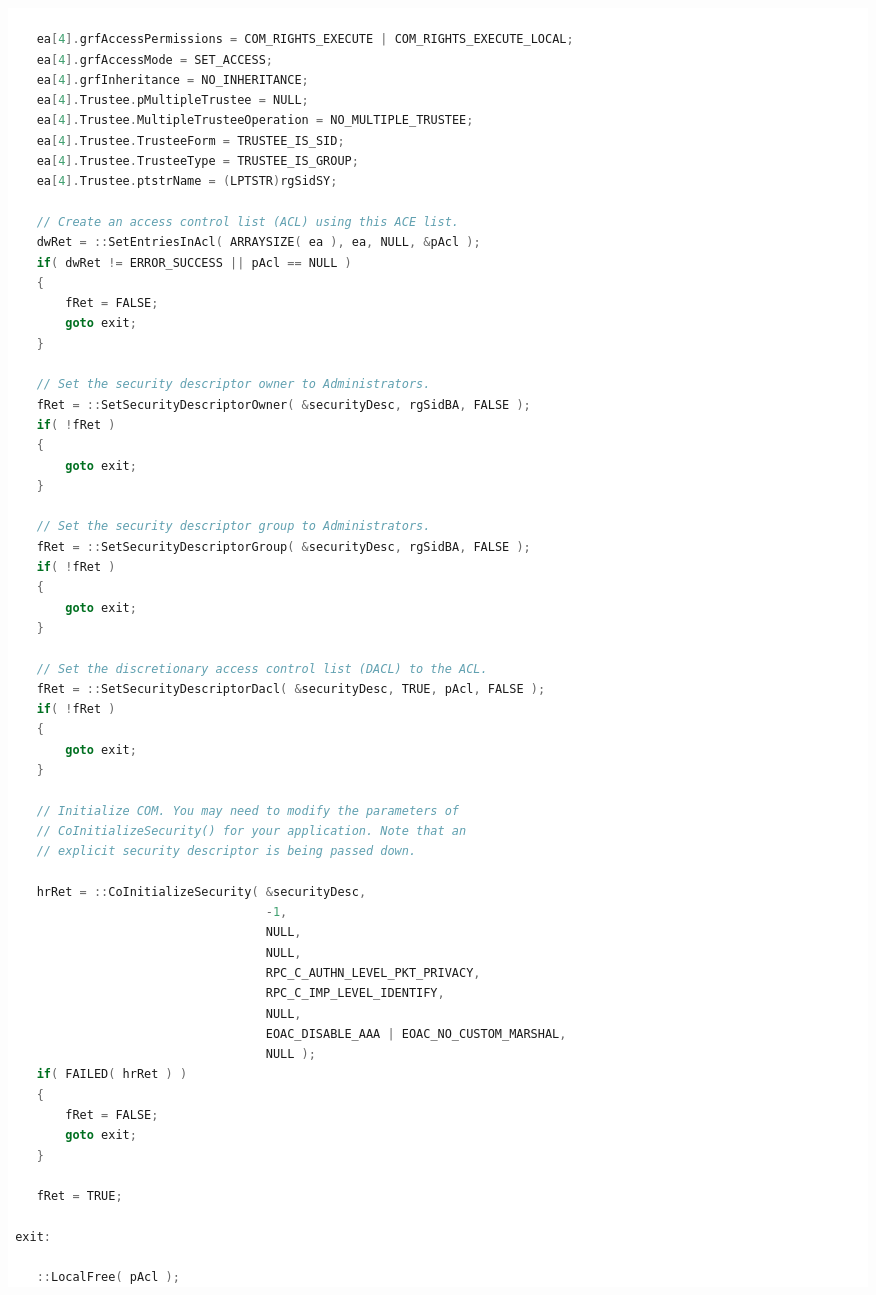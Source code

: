 ```C++

    ea[4].grfAccessPermissions = COM_RIGHTS_EXECUTE | COM_RIGHTS_EXECUTE_LOCAL;
    ea[4].grfAccessMode = SET_ACCESS;
    ea[4].grfInheritance = NO_INHERITANCE;
    ea[4].Trustee.pMultipleTrustee = NULL;
    ea[4].Trustee.MultipleTrusteeOperation = NO_MULTIPLE_TRUSTEE;
    ea[4].Trustee.TrusteeForm = TRUSTEE_IS_SID;
    ea[4].Trustee.TrusteeType = TRUSTEE_IS_GROUP;
    ea[4].Trustee.ptstrName = (LPTSTR)rgSidSY;

    // Create an access control list (ACL) using this ACE list.
    dwRet = ::SetEntriesInAcl( ARRAYSIZE( ea ), ea, NULL, &pAcl );
    if( dwRet != ERROR_SUCCESS || pAcl == NULL )
    {
        fRet = FALSE;
        goto exit;
    }

    // Set the security descriptor owner to Administrators.
    fRet = ::SetSecurityDescriptorOwner( &securityDesc, rgSidBA, FALSE );
    if( !fRet )
    {
        goto exit;
    }

    // Set the security descriptor group to Administrators.
    fRet = ::SetSecurityDescriptorGroup( &securityDesc, rgSidBA, FALSE );
    if( !fRet )
    {
        goto exit;
    }

    // Set the discretionary access control list (DACL) to the ACL.
    fRet = ::SetSecurityDescriptorDacl( &securityDesc, TRUE, pAcl, FALSE );
    if( !fRet )
    {
        goto exit;
    }

    // Initialize COM. You may need to modify the parameters of
    // CoInitializeSecurity() for your application. Note that an
    // explicit security descriptor is being passed down.
 
    hrRet = ::CoInitializeSecurity( &securityDesc,
                                    -1,
                                    NULL,
                                    NULL,
                                    RPC_C_AUTHN_LEVEL_PKT_PRIVACY,
                                    RPC_C_IMP_LEVEL_IDENTIFY,
                                    NULL,
                                    EOAC_DISABLE_AAA | EOAC_NO_CUSTOM_MARSHAL,
                                    NULL );
    if( FAILED( hrRet ) )
    {
        fRet = FALSE;
        goto exit;
    }

    fRet = TRUE;

 exit:

    ::LocalFree( pAcl );
```